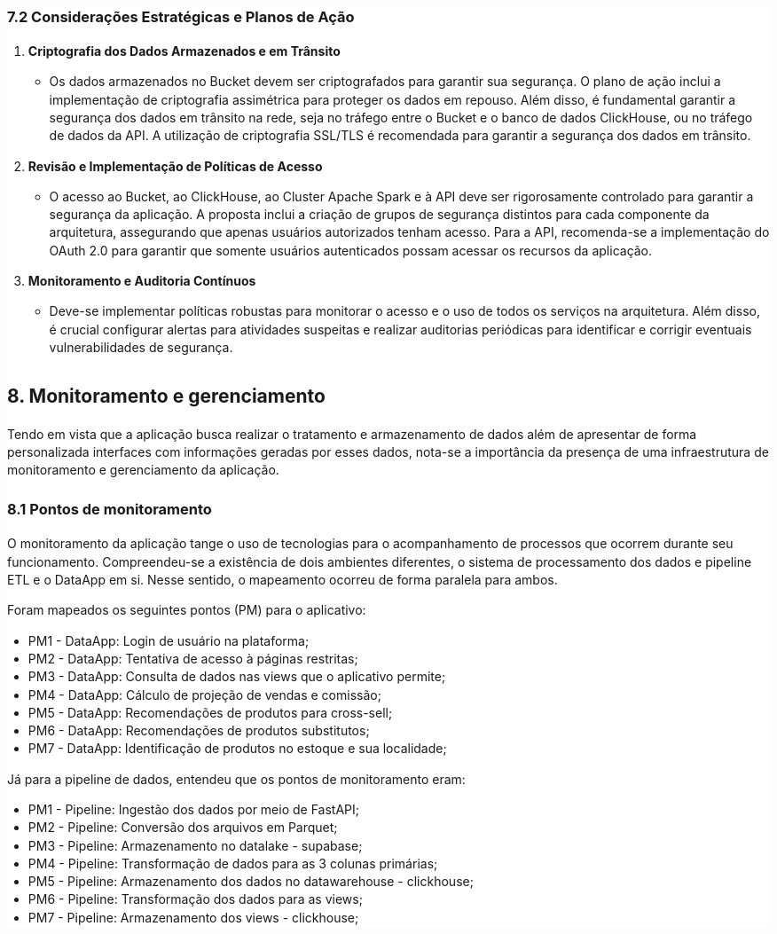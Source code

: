 ### 7.2 Considerações Estratégicas e Planos de Ação

1. **Criptografia dos Dados Armazenados e em Trânsito**
   - Os dados armazenados no Bucket devem ser criptografados para garantir sua segurança. O plano de ação inclui a implementação de criptografia assimétrica para proteger os dados em repouso. Além disso, é fundamental garantir a segurança dos dados em trânsito na rede, seja no tráfego entre o Bucket e o banco de dados ClickHouse, ou no tráfego de dados da API. A utilização de criptografia SSL/TLS é recomendada para garantir a segurança dos dados em trânsito.

2. **Revisão e Implementação de Políticas de Acesso**
   - O acesso ao Bucket, ao ClickHouse, ao Cluster Apache Spark e à API deve ser rigorosamente controlado para garantir a segurança da aplicação. A proposta inclui a criação de grupos de segurança distintos para cada componente da arquitetura, assegurando que apenas usuários autorizados tenham acesso. Para a API, recomenda-se a implementação do OAuth 2.0 para garantir que somente usuários autenticados possam acessar os recursos da aplicação.

3. **Monitoramento e Auditoria Contínuos**
   - Deve-se implementar políticas robustas para monitorar o acesso e o uso de todos os serviços na arquitetura. Além disso, é crucial configurar alertas para atividades suspeitas e realizar auditorias periódicas para identificar e corrigir eventuais vulnerabilidades de segurança.

## 8. Monitoramento e gerenciamento

Tendo em vista que a aplicação busca realizar o tratamento e armazenamento de dados além de apresentar de forma personalizada interfaces com informações geradas por esses dados, nota-se a importância da presença de uma infraestrutura de monitoramento e gerenciamento da aplicação.

### 8.1 Pontos de monitoramento

O monitoramento da aplicação tange o uso de tecnologias para o acompanhamento de processos que ocorrem durante seu funcionamento. Compreendeu-se a existência de dois ambientes diferentes, o sistema de processamento dos dados e pipeline ETL e o DataApp em si. Nesse sentido, o mapeamento ocorreu de forma paralela para ambos. 

Foram mapeados os seguintes pontos (PM) para o aplicativo:

- PM1 - DataApp: Login de usuário na plataforma;
- PM2 - DataApp: Tentativa de acesso à páginas restritas;
- PM3 - DataApp: Consulta de dados nas views que o aplicativo permite;
- PM4 - DataApp: Cálculo de projeção de vendas e comissão;
- PM5 - DataApp: Recomendações de produtos para cross-sell;
- PM6 - DataApp: Recomendações de produtos substitutos;
- PM7 - DataApp: Identificação de produtos no estoque e sua localidade;

Já para a pipeline de dados, entendeu que os pontos de monitoramento eram:

- PM1 - Pipeline: Ingestão dos dados por meio de FastAPI;
- PM2 - Pipeline: Conversão dos arquivos em Parquet;
- PM3 - Pipeline: Armazenamento no datalake - supabase;
- PM4 - Pipeline: Transformação de dados para as 3 colunas primárias;
- PM5 - Pipeline: Armazenamento dos dados no datawarehouse - clickhouse;
- PM6 - Pipeline: Transformação dos dados para as views;
- PM7 - Pipeline: Armazenamento dos views - clickhouse;
